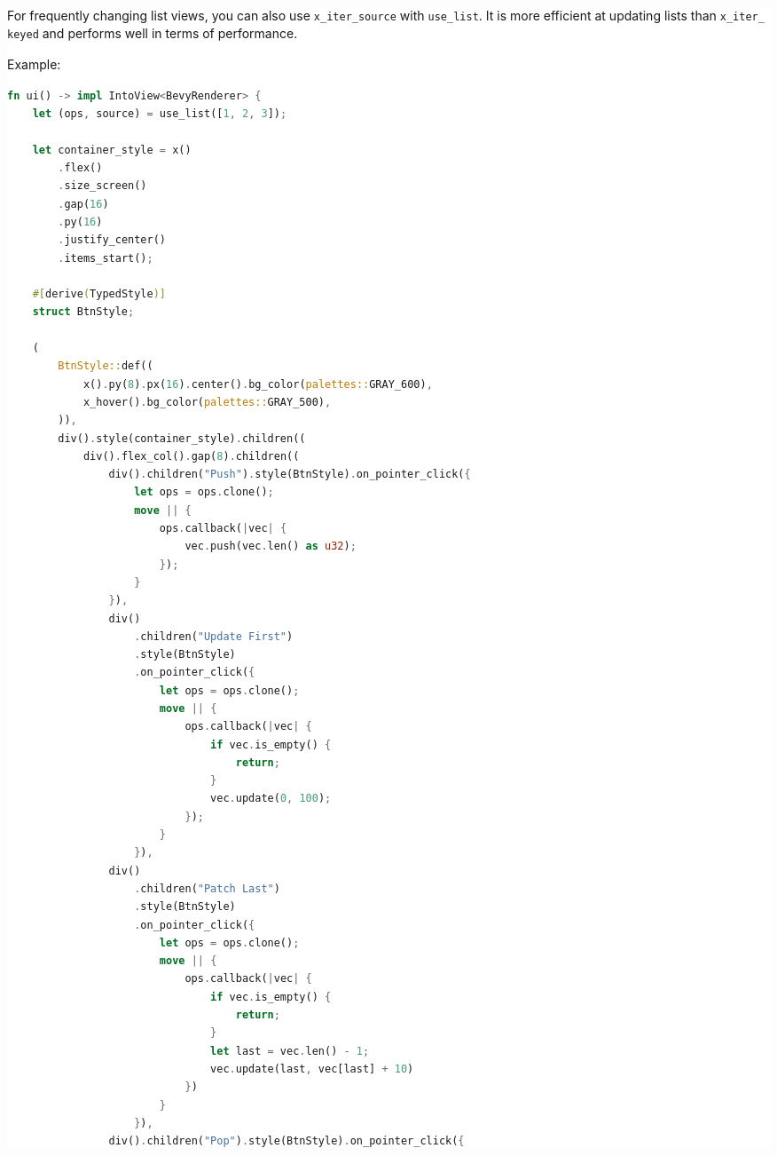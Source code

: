 For frequently changing list views, you can also use `x_iter_source` with `use_list`. It is more efficient at updating lists than `x_iter_keyed` and performs well in terms of performance.

Example:

```rust
fn ui() -> impl IntoView<BevyRenderer> {
    let (ops, source) = use_list([1, 2, 3]);

    let container_style = x()
        .flex()
        .size_screen()
        .gap(16)
        .py(16)
        .justify_center()
        .items_start();

    #[derive(TypedStyle)]
    struct BtnStyle;

    (
        BtnStyle::def((
            x().py(8).px(16).center().bg_color(palettes::GRAY_600),
            x_hover().bg_color(palettes::GRAY_500),
        )),
        div().style(container_style).children((
            div().flex_col().gap(8).children((
                div().children("Push").style(BtnStyle).on_pointer_click({
                    let ops = ops.clone();
                    move || {
                        ops.callback(|vec| {
                            vec.push(vec.len() as u32);
                        });
                    }
                }),
                div()
                    .children("Update First")
                    .style(BtnStyle)
                    .on_pointer_click({
                        let ops = ops.clone();
                        move || {
                            ops.callback(|vec| {
                                if vec.is_empty() {
                                    return;
                                }
                                vec.update(0, 100);
                            });
                        }
                    }),
                div()
                    .children("Patch Last")
                    .style(BtnStyle)
                    .on_pointer_click({
                        let ops = ops.clone();
                        move || {
                            ops.callback(|vec| {
                                if vec.is_empty() {
                                    return;
                                }
                                let last = vec.len() - 1;
                                vec.update(last, vec[last] + 10)
                            })
                        }
                    }),
                div().children("Pop").style(BtnStyle).on_pointer_click({
```